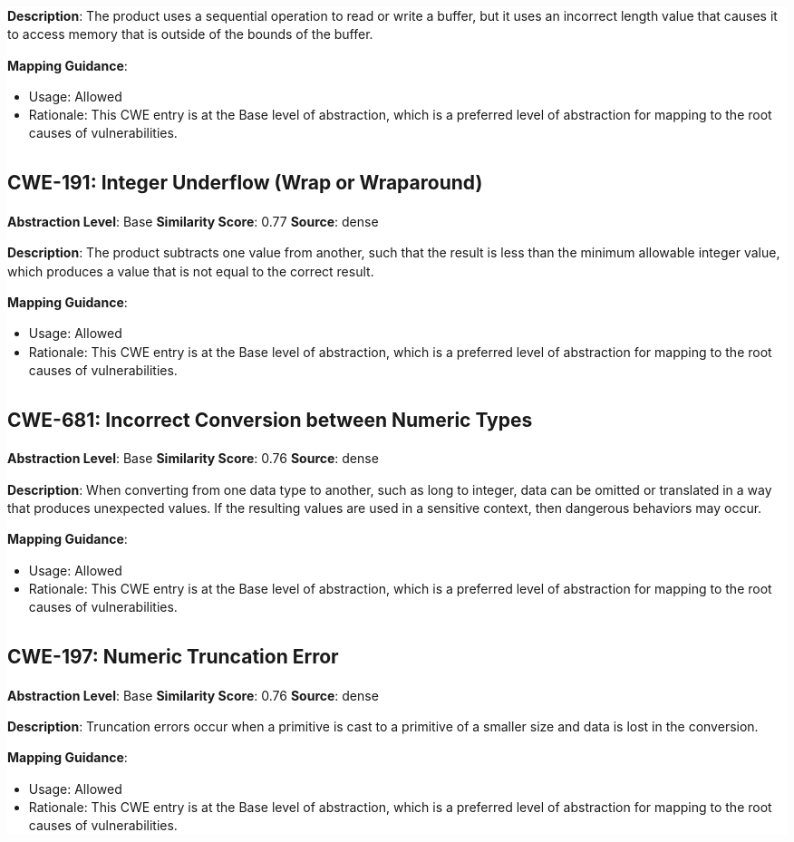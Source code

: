 **Description**:
The product uses a sequential operation to read or write a buffer, but it uses an incorrect length value that causes it to access memory that is outside of the bounds of the buffer.

**Mapping Guidance**:
- Usage: Allowed
- Rationale: This CWE entry is at the Base level of abstraction, which is a preferred level of abstraction for mapping to the root causes of vulnerabilities.



## CWE-191: Integer Underflow (Wrap or Wraparound)
**Abstraction Level**: Base
**Similarity Score**: 0.77
**Source**: dense

**Description**:
The product subtracts one value from another, such that the result is less than the minimum allowable integer value, which produces a value that is not equal to the correct result.

**Mapping Guidance**:
- Usage: Allowed
- Rationale: This CWE entry is at the Base level of abstraction, which is a preferred level of abstraction for mapping to the root causes of vulnerabilities.



## CWE-681: Incorrect Conversion between Numeric Types
**Abstraction Level**: Base
**Similarity Score**: 0.76
**Source**: dense

**Description**:
When converting from one data type to another, such as long to integer, data can be omitted or translated in a way that produces unexpected values. If the resulting values are used in a sensitive context, then dangerous behaviors may occur.

**Mapping Guidance**:
- Usage: Allowed
- Rationale: This CWE entry is at the Base level of abstraction, which is a preferred level of abstraction for mapping to the root causes of vulnerabilities.



## CWE-197: Numeric Truncation Error
**Abstraction Level**: Base
**Similarity Score**: 0.76
**Source**: dense

**Description**:
Truncation errors occur when a primitive is cast to a primitive of a smaller size and data is lost in the conversion.

**Mapping Guidance**:
- Usage: Allowed
- Rationale: This CWE entry is at the Base level of abstraction, which is a preferred level of abstraction for mapping to the root causes of vulnerabilities.
